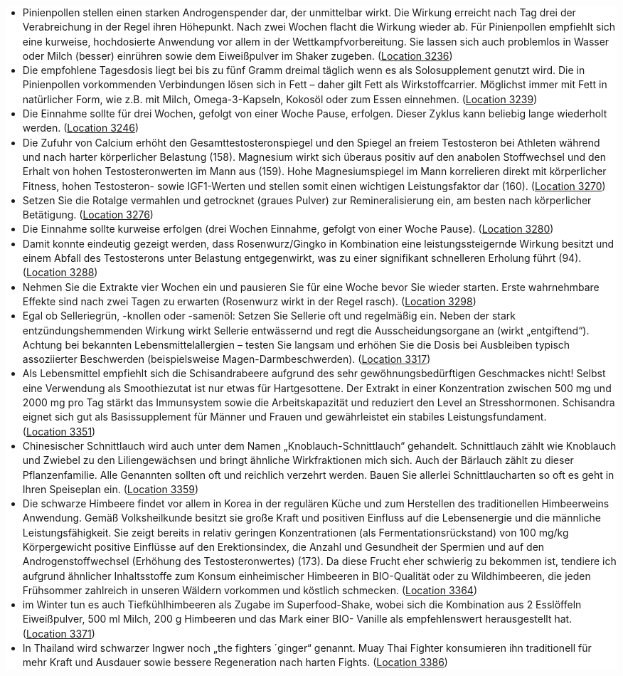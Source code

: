 - Pinienpollen stellen einen starken Androgenspender dar, der unmittelbar wirkt. Die Wirkung erreicht nach Tag drei der Verabreichung in der Regel ihren Höhepunkt. Nach zwei Wochen flacht die Wirkung wieder ab. Für Pinienpollen empfiehlt sich eine kurweise, hochdosierte Anwendung vor allem in der Wettkampfvorbereitung. Sie lassen sich auch problemlos in Wasser oder Milch (besser) einrühren sowie dem Eiweißpulver im Shaker zugeben. ([Location 3236](https://readwise.io/to_kindle?action=open&asin=B01HMOZ90M&location=3236))
- Die empfohlene Tagesdosis liegt bei bis zu fünf Gramm dreimal täglich wenn es als Solosupplement genutzt wird. Die in Pinienpollen vorkommenden Verbindungen lösen sich in Fett – daher gilt Fett als Wirkstoffcarrier. Möglichst immer mit Fett in natürlicher Form, wie z.B. mit Milch, Omega-3-Kapseln, Kokosöl oder zum Essen einnehmen. ([Location 3239](https://readwise.io/to_kindle?action=open&asin=B01HMOZ90M&location=3239))
- Die Einnahme sollte für drei Wochen, gefolgt von einer Woche Pause, erfolgen. Dieser Zyklus kann beliebig lange wiederholt werden. ([Location 3246](https://readwise.io/to_kindle?action=open&asin=B01HMOZ90M&location=3246))
- Die Zufuhr von Calcium erhöht den Gesamttestosteronspiegel und den Spiegel an freiem Testosteron bei Athleten während und nach harter körperlicher Belastung (158). Magnesium wirkt sich überaus positiv auf den anabolen Stoffwechsel und den Erhalt von hohen Testosteronwerten im Mann aus (159). Hohe Magnesiumspiegel im Mann korrelieren direkt mit körperlicher Fitness, hohen Testosteron- sowie IGF1-Werten und stellen somit einen wichtigen Leistungsfaktor dar (160). ([Location 3270](https://readwise.io/to_kindle?action=open&asin=B01HMOZ90M&location=3270))
- Setzen Sie die Rotalge vermahlen und getrocknet (graues Pulver) zur Remineralisierung ein, am besten nach körperlicher Betätigung. ([Location 3276](https://readwise.io/to_kindle?action=open&asin=B01HMOZ90M&location=3276))
- Die Einnahme sollte kurweise erfolgen (drei Wochen Einnahme, gefolgt von einer Woche Pause). ([Location 3280](https://readwise.io/to_kindle?action=open&asin=B01HMOZ90M&location=3280))
- Damit konnte eindeutig gezeigt werden, dass Rosenwurz/Gingko in Kombination eine leistungssteigernde Wirkung besitzt und einem Abfall des Testosterons unter Belastung entgegenwirkt, was zu einer signifikant schnelleren Erholung führt (94). ([Location 3288](https://readwise.io/to_kindle?action=open&asin=B01HMOZ90M&location=3288))
- Nehmen Sie die Extrakte vier Wochen ein und pausieren Sie für eine Woche bevor Sie wieder starten. Erste wahrnehmbare Effekte sind nach zwei Tagen zu erwarten (Rosenwurz wirkt in der Regel rasch). ([Location 3298](https://readwise.io/to_kindle?action=open&asin=B01HMOZ90M&location=3298))
- Egal ob Selleriegrün, -knollen oder -samenöl: Setzen Sie Sellerie oft und regelmäßig ein. Neben der stark entzündungshemmenden Wirkung wirkt Sellerie entwässernd und regt die Ausscheidungsorgane an (wirkt „entgiftend“). Achtung bei bekannten Lebensmittelallergien – testen Sie langsam und erhöhen Sie die Dosis bei Ausbleiben typisch assoziierter Beschwerden (beispielsweise Magen-Darmbeschwerden). ([Location 3317](https://readwise.io/to_kindle?action=open&asin=B01HMOZ90M&location=3317))
- Als Lebensmittel empfiehlt sich die Schisandrabeere aufgrund des sehr gewöhnungsbedürftigen Geschmackes nicht! Selbst eine Verwendung als Smoothiezutat ist nur etwas für Hartgesottene. Der Extrakt in einer Konzentration zwischen 500 mg und 2000 mg pro Tag stärkt das Immunsystem sowie die Arbeitskapazität und reduziert den Level an Stresshormonen. Schisandra eignet sich gut als Basissupplement für Männer und Frauen und gewährleistet ein stabiles Leistungsfundament. ([Location 3351](https://readwise.io/to_kindle?action=open&asin=B01HMOZ90M&location=3351))
- Chinesischer Schnittlauch wird auch unter dem Namen „Knoblauch-Schnittlauch“ gehandelt. Schnittlauch zählt wie Knoblauch und Zwiebel zu den Liliengewächsen und bringt ähnliche Wirkfraktionen mich sich. Auch der Bärlauch zählt zu dieser Pflanzenfamilie. Alle Genannten sollten oft und reichlich verzehrt werden. Bauen Sie allerlei Schnittlaucharten so oft es geht in Ihren Speiseplan ein. ([Location 3359](https://readwise.io/to_kindle?action=open&asin=B01HMOZ90M&location=3359))
- Die schwarze Himbeere findet vor allem in Korea in der regulären Küche und zum Herstellen des traditionellen Himbeerweins Anwendung. Gemäß Volksheilkunde besitzt sie große Kraft und positiven Einfluss auf die Lebensenergie und die männliche Leistungsfähigkeit. Sie zeigt bereits in relativ geringen Konzentrationen (als Fermentationsrückstand) von 100 mg/kg Körpergewicht positive Einflüsse auf den Erektionsindex, die Anzahl und Gesundheit der Spermien und auf den Androgenstoffwechsel (Erhöhung des Testosteronwertes) (173). Da diese Frucht eher schwierig zu bekommen ist, tendiere ich aufgrund ähnlicher Inhaltsstoffe zum Konsum einheimischer Himbeeren in BIO-Qualität oder zu Wildhimbeeren, die jeden Frühsommer zahlreich in unseren Wäldern vorkommen und köstlich schmecken. ([Location 3364](https://readwise.io/to_kindle?action=open&asin=B01HMOZ90M&location=3364))
- im Winter tun es auch Tiefkühlhimbeeren als Zugabe im Superfood-Shake, wobei sich die Kombination aus 2 Esslöffeln Eiweißpulver, 500 ml Milch, 200 g Himbeeren und das Mark einer BIO- Vanille als empfehlenswert herausgestellt hat. ([Location 3371](https://readwise.io/to_kindle?action=open&asin=B01HMOZ90M&location=3371))
- In Thailand wird schwarzer Ingwer noch „the fighters ´ginger“ genannt. Muay Thai Fighter konsumieren ihn traditionell für mehr Kraft und Ausdauer sowie bessere Regeneration nach harten Fights. ([Location 3386](https://readwise.io/to_kindle?action=open&asin=B01HMOZ90M&location=3386))